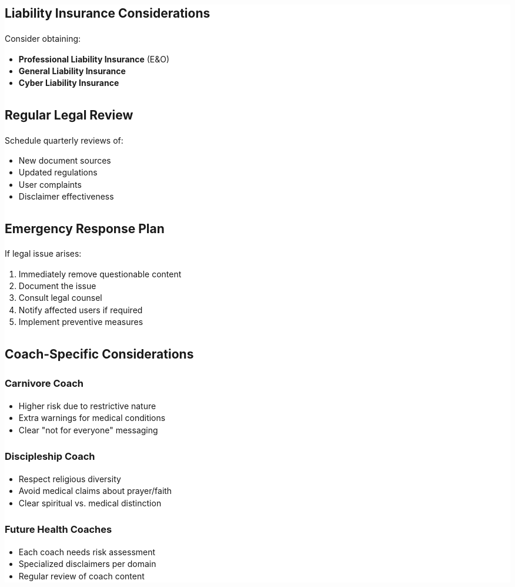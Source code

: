 ## Liability Insurance Considerations

Consider obtaining:
- **Professional Liability Insurance** (E&O)
- **General Liability Insurance**
- **Cyber Liability Insurance**

## Regular Legal Review

Schedule quarterly reviews of:
- New document sources
- Updated regulations
- User complaints
- Disclaimer effectiveness

## Emergency Response Plan

If legal issue arises:
1. Immediately remove questionable content
2. Document the issue
3. Consult legal counsel
4. Notify affected users if required
5. Implement preventive measures

## Coach-Specific Considerations

### Carnivore Coach
- Higher risk due to restrictive nature
- Extra warnings for medical conditions
- Clear "not for everyone" messaging

### Discipleship Coach
- Respect religious diversity
- Avoid medical claims about prayer/faith
- Clear spiritual vs. medical distinction

### Future Health Coaches
- Each coach needs risk assessment
- Specialized disclaimers per domain
- Regular review of coach content